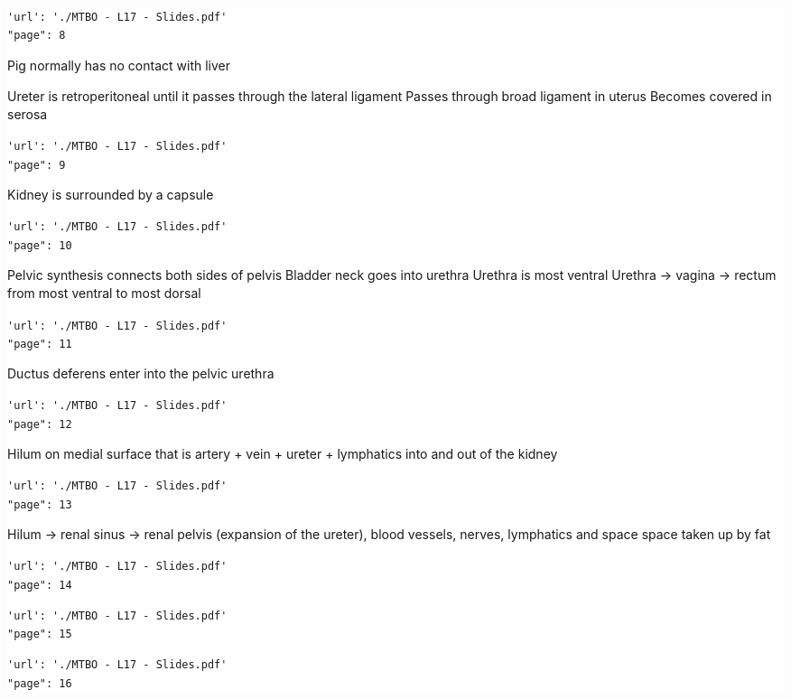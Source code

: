 ```pdf
'url': './MTBO - L17 - Slides.pdf'
"page": 8
```
Pig normally has no contact with liver

Ureter is retroperitoneal until it passes through the lateral ligament
Passes through broad ligament in uterus
Becomes covered in serosa

```pdf
'url': './MTBO - L17 - Slides.pdf'
"page": 9
```
Kidney is surrounded by a capsule

```pdf
'url': './MTBO - L17 - Slides.pdf'
"page": 10
```
Pelvic synthesis connects both sides of pelvis
Bladder neck goes into urethra
Urethra is most ventral
Urethra -> vagina -> rectum from most ventral to most dorsal

```pdf
'url': './MTBO - L17 - Slides.pdf'
"page": 11
```
Ductus deferens enter into the pelvic urethra

```pdf
'url': './MTBO - L17 - Slides.pdf'
"page": 12
```
Hilum on medial surface that is artery + vein + ureter + lymphatics into and out of the kidney

```pdf
'url': './MTBO - L17 - Slides.pdf'
"page": 13
```
Hilum -> renal sinus -> renal pelvis (expansion of the ureter), blood vessels, nerves, lymphatics and space space taken up by fat


```pdf
'url': './MTBO - L17 - Slides.pdf'
"page": 14
```

```pdf
'url': './MTBO - L17 - Slides.pdf'
"page": 15
```

```pdf
'url': './MTBO - L17 - Slides.pdf'
"page": 16
```
